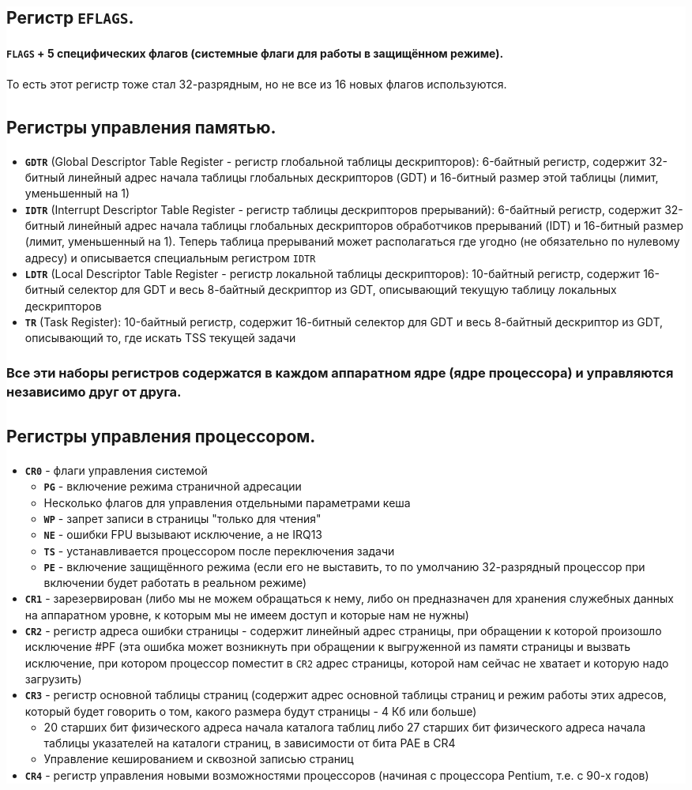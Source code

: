 
## Регистр `EFLAGS`.
#### `FLAGS` + 5 специфических флагов (системные флаги для работы в защищённом режиме).
То есть этот регистр тоже стал 32-разрядным, но не все из 16 новых флагов используются.



## Регистры управления памятью.
- **`GDTR`** (Global Descriptor Table Register - регистр глобальной таблицы дескрипторов): 6-байтный регистр, содержит 32-битный линейный адрес начала таблицы глобальных дескрипторов (GDT) и 16-битный размер этой таблицы (лимит, уменьшенный на 1)
- **`IDTR`** (Interrupt Descriptor Table Register - регистр таблицы дескрипторов прерываний): 6-байтный регистр, содержит 32-битный линейный адрес начала таблицы глобальных дескрипторов обработчиков прерываний (IDT) и 16-битный размер (лимит, уменьшенный на 1). Теперь таблица прерываний может располагаться где угодно (не обязательно по нулевому адресу) и описывается специальным регистром `IDTR`
- **`LDTR`** (Local Descriptor Table Register - регистр локальной таблицы дескрипторов): 10-байтный регистр, содержит 16-битный селектор для GDT и весь 8-байтный дескриптор из GDT, описывающий текущую таблицу локальных дескрипторов 
- **`TR`** (Task Register): 10-байтный регистр, содержит 16-битный селектор для GDT и весь 8-байтный дескриптор из GDT, описывающий то, где искать TSS текущей задачи

### Все эти наборы регистров содержатся в каждом аппаратном ядре (ядре процессора) и управляются независимо друг от друга.



## Регистры управления процессором.
- **`CR0`** - флаги управления системой 
  - **`PG`** - включение режима страничной адресации 
  - Несколько флагов для управления отдельными параметрами кеша 
  - **`WP`** - запрет записи в страницы "только для чтения"
  - **`NE`** - ошибки FPU вызывают исключение, а не IRQ13
  - **`TS`** - устанавливается процессором после переключения задачи 
  - **`PE`** - включение защищённого режима (если его не выставить, то по умолчанию 32-разрядный процессор при включении будет работать в реальном режиме)
- **`CR1`** - зарезервирован (либо мы не можем обращаться к нему, либо он предназначен для хранения служебных данных на аппаратном уровне, к которым мы не имеем доступ и которые нам не нужны)
- **`CR2`** - регистр адреса ошибки страницы - содержит линейный адрес страницы, при обращении к которой произошло исключение #PF (эта ошибка может возникнуть при обращении к выгруженной из памяти страницы и вызвать исключение, при котором процессор поместит в `CR2` адрес страницы, которой нам сейчас не хватает и которую надо загрузить)
- **`CR3`** - регистр основной таблицы страниц (содержит адрес основной таблицы страниц и режим работы этих адресов, который будет говорить о том, какого размера будут страницы - 4 Кб или больше)
  - 20 старших бит физического адреса начала каталога таблиц либо 27 старших бит физического адреса начала таблицы указателей на каталоги страниц, в зависимости от бита PAE в CR4
  - Управление кешированием и сквозной записью страниц 
- **`CR4`** - регистр управления новыми возможностями процессоров (начиная с процессора Pentium, т.е. с 90-х годов)
